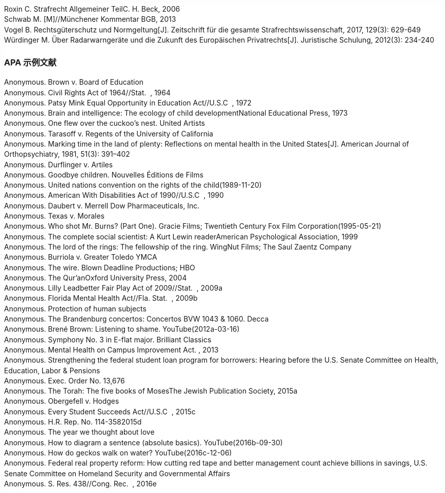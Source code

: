   <div class="csl-entry">Roxin C. Strafrecht Allgemeiner TeilC. H. Beck, 2006</div>
  <div class="csl-entry">Schwab M. [M]//Münchener Kommentar BGB, 2013</div>
  <div class="csl-entry">Vogel B. Rechtsgüterschutz und Normgeltung[J]. Zeitschrift für die gesamte Strafrechtswissenschaft, 2017, 129(3): 629-649</div>
  <div class="csl-entry">Würdinger M. Über Radarwarngeräte und die Zukunft des Europäischen Privatrechts[J]. Juristische Schulung, 2012(3): 234-240</div>
</div>



### APA 示例文献



<div class="csl-bib-body maxoffset-0 second-field-align-false hangingindent-true">
  <div class="csl-entry">Anonymous. Brown v. Board of Education</div>
  <div class="csl-entry">Anonymous. Civil Rights Act of 1964//Stat.  , 1964</div>
  <div class="csl-entry">Anonymous. Patsy Mink Equal Opportunity in Education Act//U.S.C  , 1972</div>
  <div class="csl-entry">Anonymous. Brain and intelligence: The ecology of child developmentNational Educational Press, 1973</div>
  <div class="csl-entry">Anonymous. One flew over the cuckoo’s nest. United Artists</div>
  <div class="csl-entry">Anonymous. Tarasoff v. Regents of the University of California</div>
  <div class="csl-entry">Anonymous. Marking time in the land of plenty: Reflections on mental health in the United States[J]. American Journal of Orthopsychiatry, 1981, 51(3): 391–402</div>
  <div class="csl-entry">Anonymous. Durflinger v. Artiles</div>
  <div class="csl-entry">Anonymous. Goodbye children. Nouvelles Éditions de Films</div>
  <div class="csl-entry">Anonymous. United nations convention on the rights of the child(1989-11-20)</div>
  <div class="csl-entry">Anonymous. American With Disabilities Act of 1990//U.S.C  , 1990</div>
  <div class="csl-entry">Anonymous. Daubert v. Merrell Dow Pharmaceuticals, Inc.</div>
  <div class="csl-entry">Anonymous. Texas v. Morales</div>
  <div class="csl-entry">Anonymous. Who shot Mr. Burns? (Part One). Gracie Films; Twentieth Century Fox Film Corporation(1995-05-21)</div>
  <div class="csl-entry">Anonymous. The complete social scientist: A Kurt Lewin readerAmerican Psychological Association, 1999</div>
  <div class="csl-entry">Anonymous. The lord of the rings: The fellowship of the ring. WingNut Films; The Saul Zaentz Company</div>
  <div class="csl-entry">Anonymous. Burriola v. Greater Toledo YMCA</div>
  <div class="csl-entry">Anonymous. The wire. Blown Deadline Productions; HBO</div>
  <div class="csl-entry">Anonymous. The Qur’anOxford University Press, 2004</div>
  <div class="csl-entry">Anonymous. Lilly Leadbetter Fair Play Act of 2009//Stat.  , 2009a</div>
  <div class="csl-entry">Anonymous. Florida Mental Health Act//Fla. Stat.  , 2009b</div>
  <div class="csl-entry">Anonymous. Protection of human subjects</div>
  <div class="csl-entry">Anonymous. The Brandenburg concertos: Concertos BVW 1043 &#38; 1060. Decca</div>
  <div class="csl-entry">Anonymous. Brené Brown: Listening to shame. YouTube(2012a-03-16)</div>
  <div class="csl-entry">Anonymous. Symphony No. 3 in E-flat major. Brilliant Classics</div>
  <div class="csl-entry">Anonymous. Mental Health on Campus Improvement Act. , 2013</div>
  <div class="csl-entry">Anonymous. Strengthening the federal student loan program for borrowers: Hearing before the U.S. Senate Committee on Health, Education, Labor &#38; Pensions</div>
  <div class="csl-entry">Anonymous. Exec. Order No. 13,676</div>
  <div class="csl-entry">Anonymous. The Torah: The five books of MosesThe Jewish Publication Society, 2015a</div>
  <div class="csl-entry">Anonymous. Obergefell v. Hodges</div>
  <div class="csl-entry">Anonymous. Every Student Succeeds Act//U.S.C  , 2015c</div>
  <div class="csl-entry">Anonymous. H.R. Rep. No. 114-3582015d</div>
  <div class="csl-entry">Anonymous. The year we thought about love</div>
  <div class="csl-entry">Anonymous. How to diagram a sentence (absolute basics). YouTube(2016b-09-30)</div>
  <div class="csl-entry">Anonymous. How do geckos walk on water? YouTube(2016c-12-06)</div>
  <div class="csl-entry">Anonymous. Federal real property reform: How cutting red tape and better management count achieve billions in savings, U.S. Senate Committee on Homeland Security and Governmental Affairs</div>
  <div class="csl-entry">Anonymous. S. Res. 438//Cong. Rec.  , 2016e</div>